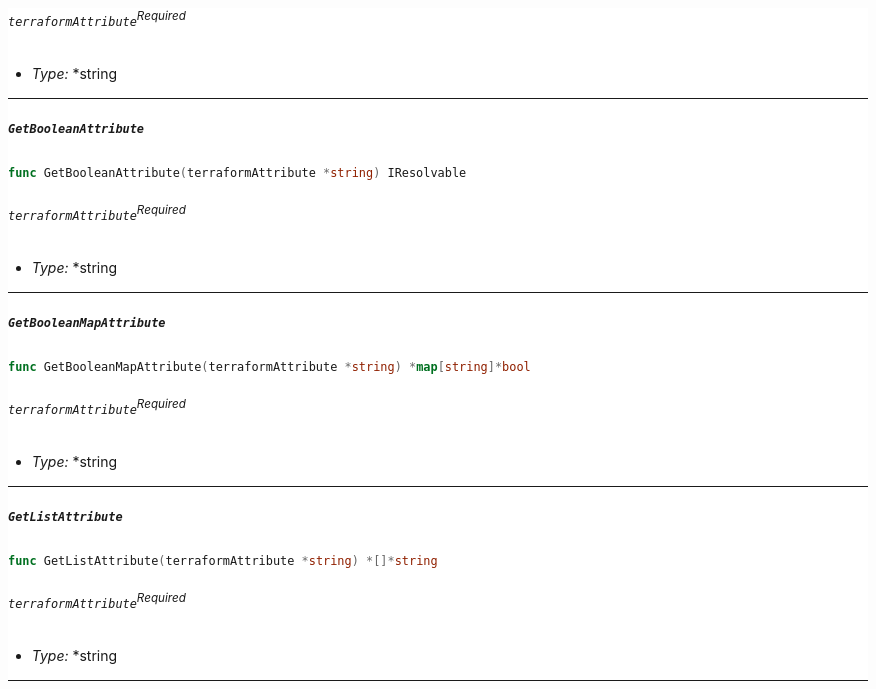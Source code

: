 ###### `terraformAttribute`<sup>Required</sup> <a name="terraformAttribute" id="@cdktf/provider-vault.pkiSecretBackendConfigUrls.PkiSecretBackendConfigUrls.getAnyMapAttribute.parameter.terraformAttribute"></a>

- *Type:* *string

---

##### `GetBooleanAttribute` <a name="GetBooleanAttribute" id="@cdktf/provider-vault.pkiSecretBackendConfigUrls.PkiSecretBackendConfigUrls.getBooleanAttribute"></a>

```go
func GetBooleanAttribute(terraformAttribute *string) IResolvable
```

###### `terraformAttribute`<sup>Required</sup> <a name="terraformAttribute" id="@cdktf/provider-vault.pkiSecretBackendConfigUrls.PkiSecretBackendConfigUrls.getBooleanAttribute.parameter.terraformAttribute"></a>

- *Type:* *string

---

##### `GetBooleanMapAttribute` <a name="GetBooleanMapAttribute" id="@cdktf/provider-vault.pkiSecretBackendConfigUrls.PkiSecretBackendConfigUrls.getBooleanMapAttribute"></a>

```go
func GetBooleanMapAttribute(terraformAttribute *string) *map[string]*bool
```

###### `terraformAttribute`<sup>Required</sup> <a name="terraformAttribute" id="@cdktf/provider-vault.pkiSecretBackendConfigUrls.PkiSecretBackendConfigUrls.getBooleanMapAttribute.parameter.terraformAttribute"></a>

- *Type:* *string

---

##### `GetListAttribute` <a name="GetListAttribute" id="@cdktf/provider-vault.pkiSecretBackendConfigUrls.PkiSecretBackendConfigUrls.getListAttribute"></a>

```go
func GetListAttribute(terraformAttribute *string) *[]*string
```

###### `terraformAttribute`<sup>Required</sup> <a name="terraformAttribute" id="@cdktf/provider-vault.pkiSecretBackendConfigUrls.PkiSecretBackendConfigUrls.getListAttribute.parameter.terraformAttribute"></a>

- *Type:* *string

---
